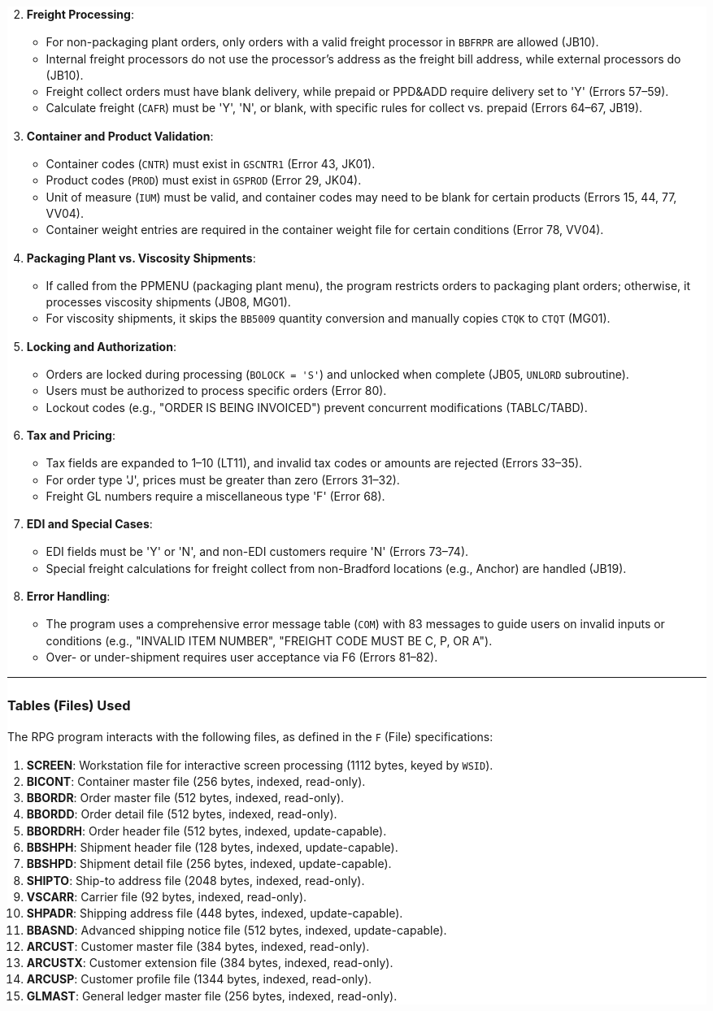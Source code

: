 2. **Freight Processing**:
   - For non-packaging plant orders, only orders with a valid freight processor in `BBFRPR` are allowed (JB10).
   - Internal freight processors do not use the processor’s address as the freight bill address, while external processors do (JB10).
   - Freight collect orders must have blank delivery, while prepaid or PPD&ADD require delivery set to 'Y' (Errors 57–59).
   - Calculate freight (`CAFR`) must be 'Y', 'N', or blank, with specific rules for collect vs. prepaid (Errors 64–67, JB19).

3. **Container and Product Validation**:
   - Container codes (`CNTR`) must exist in `GSCNTR1` (Error 43, JK01).
   - Product codes (`PROD`) must exist in `GSPROD` (Error 29, JK04).
   - Unit of measure (`IUM`) must be valid, and container codes may need to be blank for certain products (Errors 15, 44, 77, VV04).
   - Container weight entries are required in the container weight file for certain conditions (Error 78, VV04).

4. **Packaging Plant vs. Viscosity Shipments**:
   - If called from the PPMENU (packaging plant menu), the program restricts orders to packaging plant orders; otherwise, it processes viscosity shipments (JB08, MG01).
   - For viscosity shipments, it skips the `BB5009` quantity conversion and manually copies `CTQK` to `CTQT` (MG01).

5. **Locking and Authorization**:
   - Orders are locked during processing (`BOLOCK = 'S'`) and unlocked when complete (JB05, `UNLORD` subroutine).
   - Users must be authorized to process specific orders (Error 80).
   - Lockout codes (e.g., "ORDER IS BEING INVOICED") prevent concurrent modifications (TABLC/TABD).

6. **Tax and Pricing**:
   - Tax fields are expanded to 1–10 (LT11), and invalid tax codes or amounts are rejected (Errors 33–35).
   - For order type 'J', prices must be greater than zero (Errors 31–32).
   - Freight GL numbers require a miscellaneous type 'F' (Error 68).

7. **EDI and Special Cases**:
   - EDI fields must be 'Y' or 'N', and non-EDI customers require 'N' (Errors 73–74).
   - Special freight calculations for freight collect from non-Bradford locations (e.g., Anchor) are handled (JB19).

8. **Error Handling**:
   - The program uses a comprehensive error message table (`COM`) with 83 messages to guide users on invalid inputs or conditions (e.g., "INVALID ITEM NUMBER", "FREIGHT CODE MUST BE C, P, OR A").
   - Over- or under-shipment requires user acceptance via F6 (Errors 81–82).

---

### Tables (Files) Used

The RPG program interacts with the following files, as defined in the `F` (File) specifications:

1. **SCREEN**: Workstation file for interactive screen processing (1112 bytes, keyed by `WSID`).
2. **BICONT**: Container master file (256 bytes, indexed, read-only).
3. **BBORDR**: Order master file (512 bytes, indexed, read-only).
4. **BBORDD**: Order detail file (512 bytes, indexed, read-only).
5. **BBORDRH**: Order header file (512 bytes, indexed, update-capable).
6. **BBSHPH**: Shipment header file (128 bytes, indexed, update-capable).
7. **BBSHPD**: Shipment detail file (256 bytes, indexed, update-capable).
8. **SHIPTO**: Ship-to address file (2048 bytes, indexed, read-only).
9. **VSCARR**: Carrier file (92 bytes, indexed, read-only).
10. **SHPADR**: Shipping address file (448 bytes, indexed, update-capable).
11. **BBASND**: Advanced shipping notice file (512 bytes, indexed, update-capable).
12. **ARCUST**: Customer master file (384 bytes, indexed, read-only).
13. **ARCUSTX**: Customer extension file (384 bytes, indexed, read-only).
14. **ARCUSP**: Customer profile file (1344 bytes, indexed, read-only).
15. **GLMAST**: General ledger master file (256 bytes, indexed, read-only).